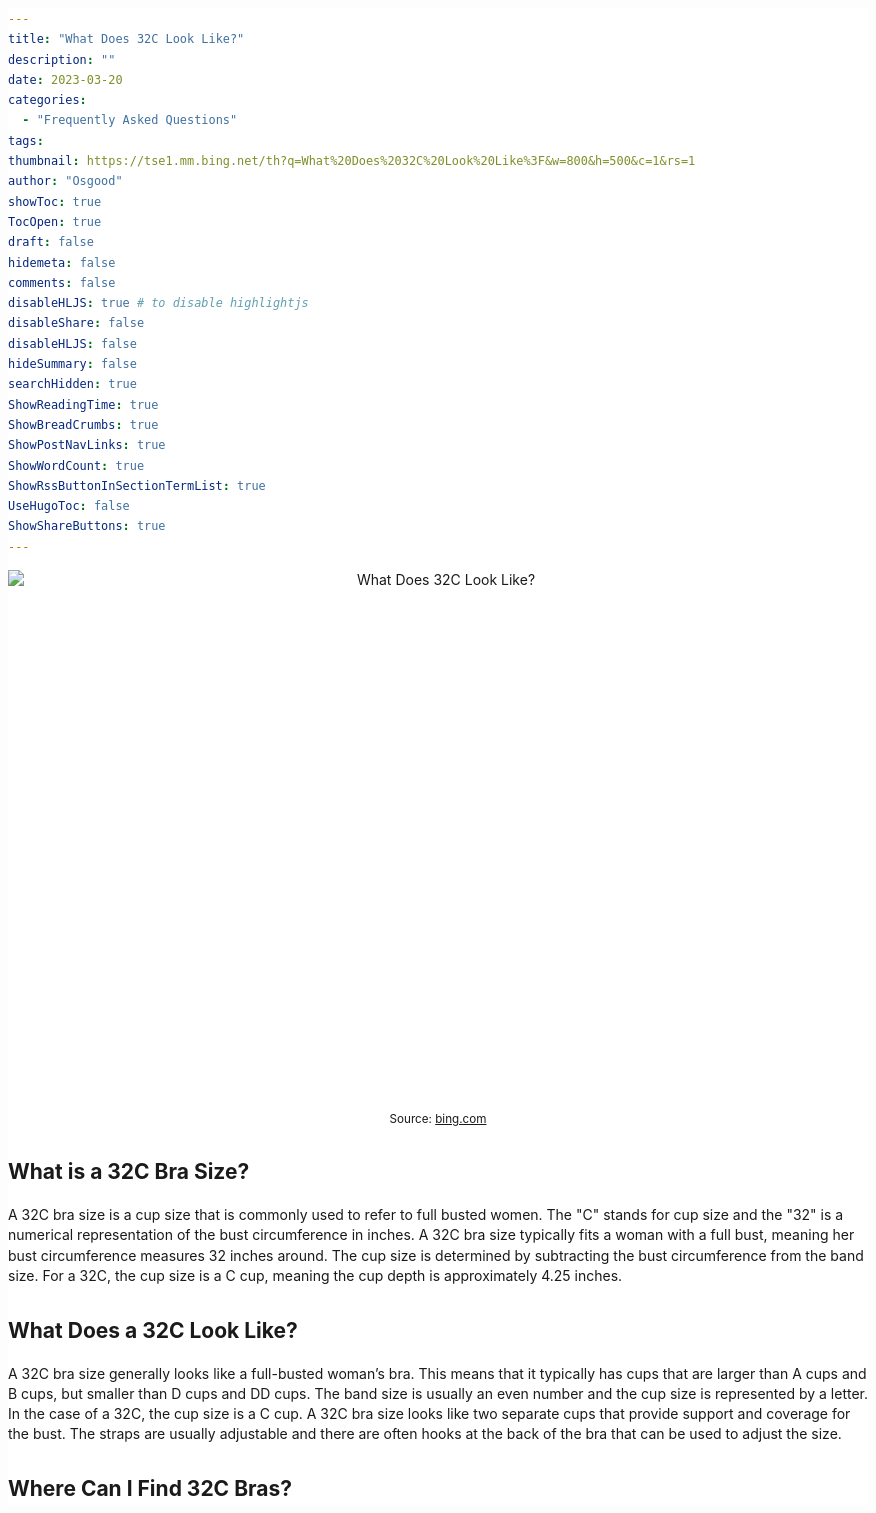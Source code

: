 ```yaml
---
title: "What Does 32C Look Like?"
description: ""
date: 2023-03-20
categories:
  - "Frequently Asked Questions" 
tags: 
thumbnail: https://tse1.mm.bing.net/th?q=What%20Does%2032C%20Look%20Like%3F&w=800&h=500&c=1&rs=1
author: "Osgood"
showToc: true
TocOpen: true
draft: false
hidemeta: false
comments: false
disableHLJS: true # to disable highlightjs
disableShare: false
disableHLJS: false
hideSummary: false
searchHidden: true
ShowReadingTime: true
ShowBreadCrumbs: true
ShowPostNavLinks: true
ShowWordCount: true
ShowRssButtonInSectionTermList: true
UseHugoToc: false
ShowShareButtons: true
---
```


<center>
	<img src="https://tse1.mm.bing.net/th?q=What%20Does%2032C%20Look%20Like%3F&w=800&h=500&c=1&rs=1" alt="What Does 32C Look Like?" width="800" height="500" style="display: block; width: 100%; height: auto">
	<small>Source: <a href="https://www.bing.com" rel="nofollow">bing.com</a></small>
</center>

<h2>What is a 32C Bra Size?</h2>

A 32C bra size is a cup size that is commonly used to refer to full busted women. The "C" stands for cup size and the "32" is a numerical representation of the bust circumference in inches. A 32C bra size typically fits a woman with a full bust, meaning her bust circumference measures 32 inches around. The cup size is determined by subtracting the bust circumference from the band size. For a 32C, the cup size is a C cup, meaning the cup depth is approximately 4.25 inches.

<h2>What Does a 32C Look Like?</h2>

A 32C bra size generally looks like a full-busted woman’s bra. This means that it typically has cups that are larger than A cups and B cups, but smaller than D cups and DD cups. The band size is usually an even number and the cup size is represented by a letter. In the case of a 32C, the cup size is a C cup. A 32C bra size looks like two separate cups that provide support and coverage for the bust. The straps are usually adjustable and there are often hooks at the back of the bra that can be used to adjust the size.

<h2>Where Can I Find 32C Bras?</h2>

